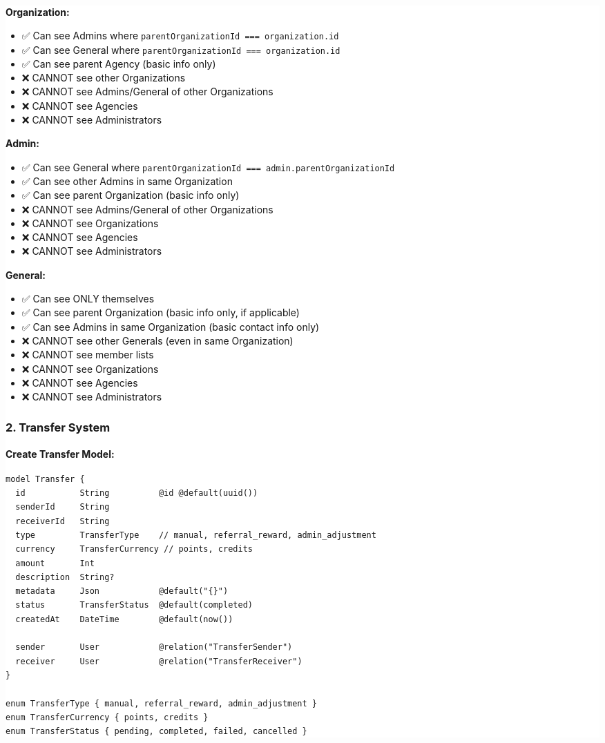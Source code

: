 **Organization:**
- ✅ Can see Admins where `parentOrganizationId === organization.id`
- ✅ Can see General where `parentOrganizationId === organization.id`
- ✅ Can see parent Agency (basic info only)
- ❌ CANNOT see other Organizations
- ❌ CANNOT see Admins/General of other Organizations
- ❌ CANNOT see Agencies
- ❌ CANNOT see Administrators

**Admin:**
- ✅ Can see General where `parentOrganizationId === admin.parentOrganizationId`
- ✅ Can see other Admins in same Organization
- ✅ Can see parent Organization (basic info only)
- ❌ CANNOT see Admins/General of other Organizations
- ❌ CANNOT see Organizations
- ❌ CANNOT see Agencies
- ❌ CANNOT see Administrators

**General:**
- ✅ Can see ONLY themselves
- ✅ Can see parent Organization (basic info only, if applicable)
- ✅ Can see Admins in same Organization (basic contact info only)
- ❌ CANNOT see other Generals (even in same Organization)
- ❌ CANNOT see member lists
- ❌ CANNOT see Organizations
- ❌ CANNOT see Agencies
- ❌ CANNOT see Administrators

### 2. Transfer System

**Create Transfer Model:**
```prisma
model Transfer {
  id           String          @id @default(uuid())
  senderId     String
  receiverId   String
  type         TransferType    // manual, referral_reward, admin_adjustment
  currency     TransferCurrency // points, credits
  amount       Int
  description  String?
  metadata     Json            @default("{}")
  status       TransferStatus  @default(completed)
  createdAt    DateTime        @default(now())
  
  sender       User            @relation("TransferSender")
  receiver     User            @relation("TransferReceiver")
}

enum TransferType { manual, referral_reward, admin_adjustment }
enum TransferCurrency { points, credits }
enum TransferStatus { pending, completed, failed, cancelled }
```
